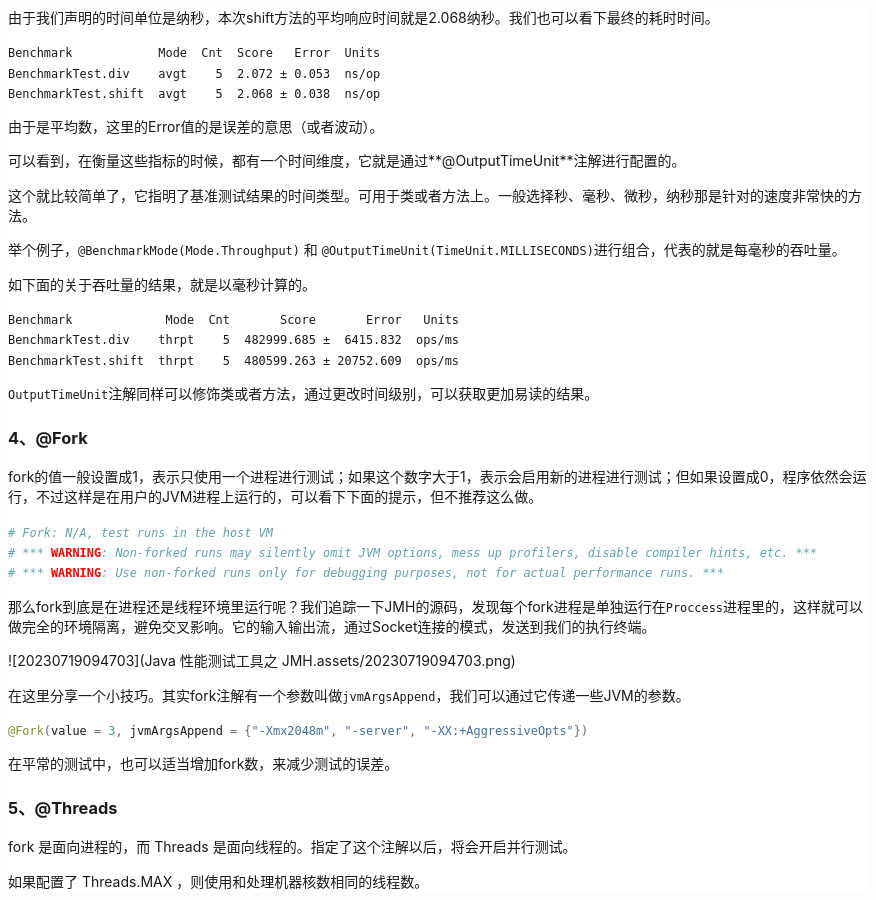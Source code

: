 由于我们声明的时间单位是纳秒，本次shift方法的平均响应时间就是2.068纳秒。我们也可以看下最终的耗时时间。

```bash
Benchmark            Mode  Cnt  Score   Error  Units
BenchmarkTest.div    avgt    5  2.072 ± 0.053  ns/op
BenchmarkTest.shift  avgt    5  2.068 ± 0.038  ns/op
```

由于是平均数，这里的Error值的是误差的意思（或者波动）。

可以看到，在衡量这些指标的时候，都有一个时间维度，它就是通过**@OutputTimeUnit**注解进行配置的。

这个就比较简单了，它指明了基准测试结果的时间类型。可用于类或者方法上。一般选择秒、毫秒、微秒，纳秒那是针对的速度非常快的方法。

举个例子，`@BenchmarkMode(Mode.Throughput)` 和 `@OutputTimeUnit(TimeUnit.MILLISECONDS)`进行组合，代表的就是每毫秒的吞吐量。

如下面的关于吞吐量的结果，就是以毫秒计算的。

```bash
Benchmark             Mode  Cnt       Score       Error   Units
BenchmarkTest.div    thrpt    5  482999.685 ±  6415.832  ops/ms
BenchmarkTest.shift  thrpt    5  480599.263 ± 20752.609  ops/ms
```

`OutputTimeUnit`注解同样可以修饰类或者方法，通过更改时间级别，可以获取更加易读的结果。



### 4、@Fork

fork的值一般设置成1，表示只使用一个进程进行测试；如果这个数字大于1，表示会启用新的进程进行测试；但如果设置成0，程序依然会运行，不过这样是在用户的JVM进程上运行的，可以看下下面的提示，但不推荐这么做。

```bash
# Fork: N/A, test runs in the host VM
# *** WARNING: Non-forked runs may silently omit JVM options, mess up profilers, disable compiler hints, etc. ***
# *** WARNING: Use non-forked runs only for debugging purposes, not for actual performance runs. ***
```

那么fork到底是在进程还是线程环境里运行呢？我们追踪一下JMH的源码，发现每个fork进程是单独运行在`Proccess`进程里的，这样就可以做完全的环境隔离，避免交叉影响。它的输入输出流，通过Socket连接的模式，发送到我们的执行终端。

![20230719094703](Java 性能测试工具之 JMH.assets/20230719094703.png)

在这里分享一个小技巧。其实fork注解有一个参数叫做`jvmArgsAppend`，我们可以通过它传递一些JVM的参数。

```java
@Fork(value = 3, jvmArgsAppend = {"-Xmx2048m", "-server", "-XX:+AggressiveOpts"})
```

在平常的测试中，也可以适当增加fork数，来减少测试的误差。



### 5、@Threads

fork 是面向进程的，而 Threads 是面向线程的。指定了这个注解以后，将会开启并行测试。

如果配置了 Threads.MAX ，则使用和处理机器核数相同的线程数。
